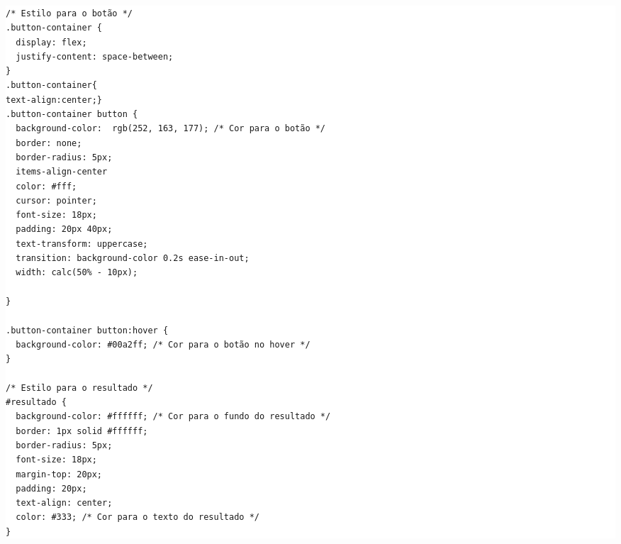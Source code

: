     /* Estilo para o botão */
    .button-container {
      display: flex;
      justify-content: space-between;
    }
	.button-container{
	text-align:center;}
    .button-container button {
      background-color:  rgb(252, 163, 177); /* Cor para o botão */
      border: none;
      border-radius: 5px;
	  items-align-center
      color: #fff;
      cursor: pointer;
      font-size: 18px;
      padding: 20px 40px;
      text-transform: uppercase;
      transition: background-color 0.2s ease-in-out;
      width: calc(50% - 10px);
	  
    }

    .button-container button:hover {
      background-color: #00a2ff; /* Cor para o botão no hover */
    }

    /* Estilo para o resultado */
    #resultado {
      background-color: #ffffff; /* Cor para o fundo do resultado */
      border: 1px solid #ffffff;
      border-radius: 5px;
      font-size: 18px;
      margin-top: 20px;
      padding: 20px;
      text-align: center;
      color: #333; /* Cor para o texto do resultado */
    }
  </style>
  <title>Ver sua idade</title>
  <meta charset="UTF-8">
  <script>
    function verificarFaseVida() {
      var nome = document.getElementById("nome").value;
      var idade = parseInt(document.getElementById("idade").value);
      var fase;

      if (idade <= 11) {
        fase = "Criança";
      } else if (idade >= 12 && idade <= 20) {
        fase = "Adolescente";
      } else if (idade >= 21 && idade <= 64) {
        fase = "Adulto"; 
      } else if (idade >= 65 && idade <= 100) { /* Corrigindo o erro aqui */
        fase = "Idoso";
      } else {
        fase = "Idade inválida"; /* Tratando caso de idade inválida */
      }
